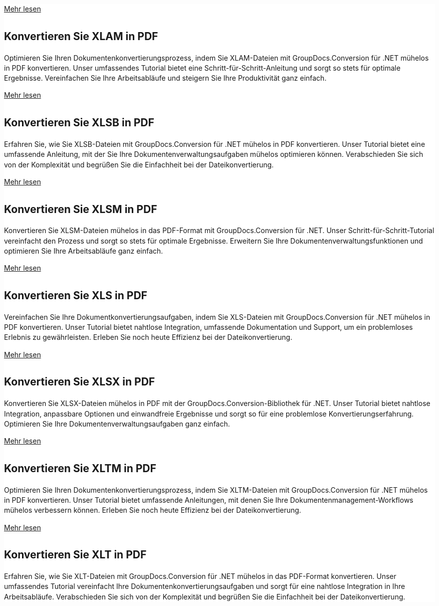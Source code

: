 [Mehr lesen](./convert-wmz-to-pdf/)

## Konvertieren Sie XLAM in PDF
Optimieren Sie Ihren Dokumentenkonvertierungsprozess, indem Sie XLAM-Dateien mit GroupDocs.Conversion für .NET mühelos in PDF konvertieren. Unser umfassendes Tutorial bietet eine Schritt-für-Schritt-Anleitung und sorgt so stets für optimale Ergebnisse. Vereinfachen Sie Ihre Arbeitsabläufe und steigern Sie Ihre Produktivität ganz einfach.

[Mehr lesen](./convert-xlam-to-pdf/)

## Konvertieren Sie XLSB in PDF
Erfahren Sie, wie Sie XLSB-Dateien mit GroupDocs.Conversion für .NET mühelos in PDF konvertieren. Unser Tutorial bietet eine umfassende Anleitung, mit der Sie Ihre Dokumentenverwaltungsaufgaben mühelos optimieren können. Verabschieden Sie sich von der Komplexität und begrüßen Sie die Einfachheit bei der Dateikonvertierung.

[Mehr lesen](./convert-xlsb-to-pdf/)

## Konvertieren Sie XLSM in PDF
Konvertieren Sie XLSM-Dateien mühelos in das PDF-Format mit GroupDocs.Conversion für .NET. Unser Schritt-für-Schritt-Tutorial vereinfacht den Prozess und sorgt so stets für optimale Ergebnisse. Erweitern Sie Ihre Dokumentenverwaltungsfunktionen und optimieren Sie Ihre Arbeitsabläufe ganz einfach.

[Mehr lesen](./convert-xlsm-to-pdf/)

## Konvertieren Sie XLS in PDF
Vereinfachen Sie Ihre Dokumentkonvertierungsaufgaben, indem Sie XLS-Dateien mit GroupDocs.Conversion für .NET mühelos in PDF konvertieren. Unser Tutorial bietet nahtlose Integration, umfassende Dokumentation und Support, um ein problemloses Erlebnis zu gewährleisten. Erleben Sie noch heute Effizienz bei der Dateikonvertierung.

[Mehr lesen](./convert-xls-to-pdf/)

## Konvertieren Sie XLSX in PDF
Konvertieren Sie XLSX-Dateien mühelos in PDF mit der GroupDocs.Conversion-Bibliothek für .NET. Unser Tutorial bietet nahtlose Integration, anpassbare Optionen und einwandfreie Ergebnisse und sorgt so für eine problemlose Konvertierungserfahrung. Optimieren Sie Ihre Dokumentenverwaltungsaufgaben ganz einfach.

[Mehr lesen](./convert-xlsx-to-pdf/)

## Konvertieren Sie XLTM in PDF
Optimieren Sie Ihren Dokumentenkonvertierungsprozess, indem Sie XLTM-Dateien mit GroupDocs.Conversion für .NET mühelos in PDF konvertieren. Unser Tutorial bietet umfassende Anleitungen, mit denen Sie Ihre Dokumentenmanagement-Workflows mühelos verbessern können. Erleben Sie noch heute Effizienz bei der Dateikonvertierung.

[Mehr lesen](./convert-xltm-to-pdf/)

## Konvertieren Sie XLT in PDF
Erfahren Sie, wie Sie XLT-Dateien mit GroupDocs.Conversion für .NET mühelos in das PDF-Format konvertieren. Unser umfassendes Tutorial vereinfacht Ihre Dokumentenkonvertierungsaufgaben und sorgt für eine nahtlose Integration in Ihre Arbeitsabläufe. Verabschieden Sie sich von der Komplexität und begrüßen Sie die Einfachheit bei der Dateikonvertierung.
